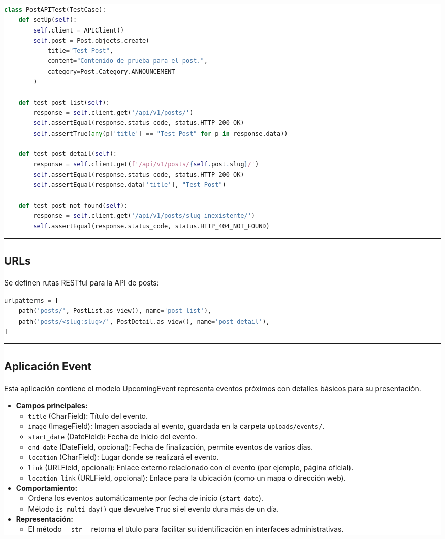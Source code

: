 ```python
class PostAPITest(TestCase):
    def setUp(self):
        self.client = APIClient()
        self.post = Post.objects.create(
            title="Test Post",
            content="Contenido de prueba para el post.",
            category=Post.Category.ANNOUNCEMENT
        )

    def test_post_list(self):
        response = self.client.get('/api/v1/posts/')
        self.assertEqual(response.status_code, status.HTTP_200_OK)
        self.assertTrue(any(p['title'] == "Test Post" for p in response.data))

    def test_post_detail(self):
        response = self.client.get(f'/api/v1/posts/{self.post.slug}/')
        self.assertEqual(response.status_code, status.HTTP_200_OK)
        self.assertEqual(response.data['title'], "Test Post")

    def test_post_not_found(self):
        response = self.client.get('/api/v1/posts/slug-inexistente/')
        self.assertEqual(response.status_code, status.HTTP_404_NOT_FOUND)

```

---

## URLs

Se definen rutas RESTful para la API de posts:

```python
urlpatterns = [
    path('posts/', PostList.as_view(), name='post-list'),
    path('posts/<slug:slug>/', PostDetail.as_view(), name='post-detail'),
]

```

---

## **Aplicación Event**

Esta aplicación contiene el modelo UpcomingEvent representa eventos próximos con detalles básicos para su presentación.

- **Campos principales:**
    - `title` (CharField): Título del evento.
    - `image` (ImageField): Imagen asociada al evento, guardada en la carpeta `uploads/events/`.
    - `start_date` (DateField): Fecha de inicio del evento.
    - `end_date` (DateField, opcional): Fecha de finalización, permite eventos de varios días.
    - `location` (CharField): Lugar donde se realizará el evento.
    - `link` (URLField, opcional): Enlace externo relacionado con el evento (por ejemplo, página oficial).
    - `location_link` (URLField, opcional): Enlace para la ubicación (como un mapa o dirección web).
- **Comportamiento:**
    - Ordena los eventos automáticamente por fecha de inicio (`start_date`).
    - Método `is_multi_day()` que devuelve `True` si el evento dura más de un día.
- **Representación:**
    - El método `__str__` retorna el título para facilitar su identificación en interfaces administrativas.
    